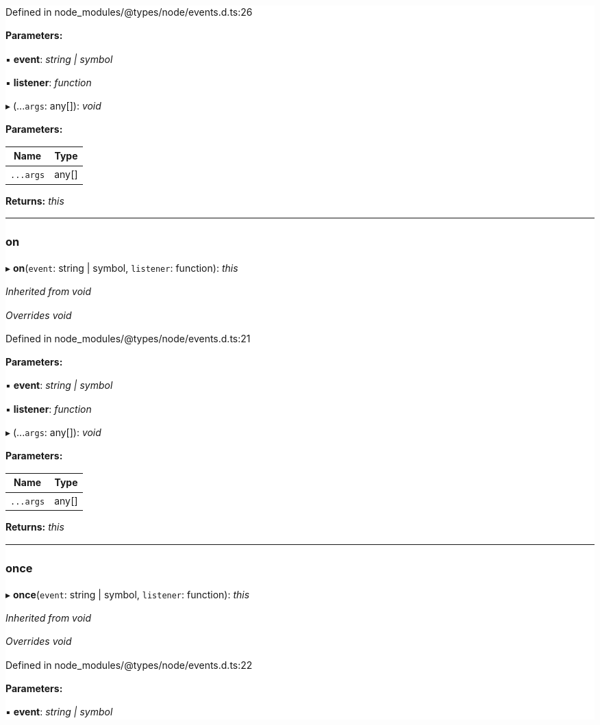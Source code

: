 Defined in node_modules/@types/node/events.d.ts:26

**Parameters:**

▪ **event**: *string | symbol*

▪ **listener**: *function*

▸ (...`args`: any[]): *void*

**Parameters:**

Name | Type |
------ | ------ |
`...args` | any[] |

**Returns:** *this*

___

###  on

▸ **on**(`event`: string | symbol, `listener`: function): *this*

*Inherited from void*

*Overrides void*

Defined in node_modules/@types/node/events.d.ts:21

**Parameters:**

▪ **event**: *string | symbol*

▪ **listener**: *function*

▸ (...`args`: any[]): *void*

**Parameters:**

Name | Type |
------ | ------ |
`...args` | any[] |

**Returns:** *this*

___

###  once

▸ **once**(`event`: string | symbol, `listener`: function): *this*

*Inherited from void*

*Overrides void*

Defined in node_modules/@types/node/events.d.ts:22

**Parameters:**

▪ **event**: *string | symbol*
